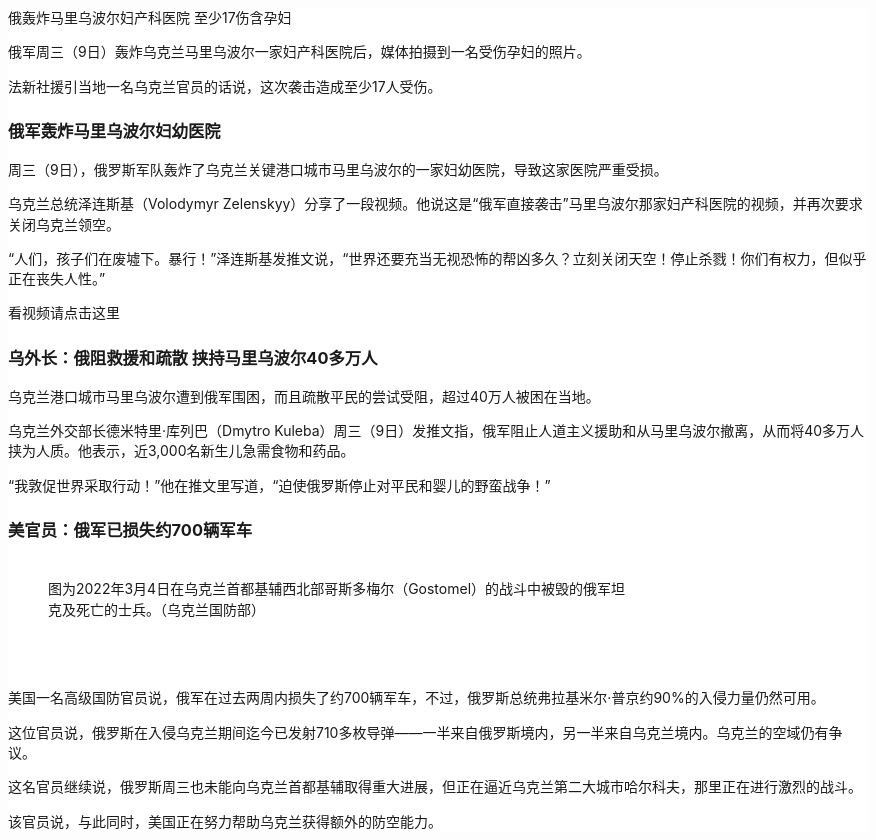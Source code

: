  俄轰炸马里乌波尔妇产科医院 至少17伤含孕妇
</h3>
<p>
 俄军周三（9日）轰炸乌克兰马里乌波尔一家妇产科医院后，媒体拍摄到一名受伤孕妇的照片。
</p>
<p>
 法新社援引当地一名乌克兰官员的话说，这次袭击造成至少17人受伤。
</p>
<h3>
 俄军轰炸马里乌波尔妇幼医院
</h3>
<p>
 周三（9日），俄罗斯军队轰炸了乌克兰关键港口城市马里乌波尔的一家妇幼医院，导致这家医院严重受损。
</p>
<p>
 乌克兰总统泽连斯基（Volodymyr Zelenskyy）分享了一段视频。他说这是“俄军直接袭击”马里乌波尔那家妇产科医院的视频，并再次要求关闭乌克兰领空。
</p>
<p>
 “人们，孩子们在废墟下。暴行！”泽连斯基发推文说，“世界还要充当无视恐怖的帮凶多久？立刻关闭天空！停止杀戮！你们有权力，但似乎正在丧失人性。”
</p>
<p>
 <ok href="https://twitter.com/ZelenskyyUa/status/1501579520633102349?s=20&amp;t=7zxP0eX7a6TD0WJ29A8v6g">
  看视频请点击这里
 </ok>
</p>
<h3>
 乌外长：俄阻救援和疏散 挟持马里乌波尔40多万人
</h3>
<p>
 乌克兰港口城市马里乌波尔遭到俄军围困，而且疏散平民的尝试受阻，超过40万人被困在当地。
</p>
<p>
 乌克兰外交部长德米特里‧库列巴（Dmytro Kuleba）周三（9日）发推文指，俄军阻止人道主义援助和从马里乌波尔撤离，从而将40多万人挟为人质。他表示，近3,000名新生儿急需食物和药品。
</p>
<p>
 “我敦促世界采取行动！”他在推文里写道，“迫使俄罗斯停止对平民和婴儿的野蛮战争！”
</p>
<h3>
 美官员：俄军已损失约700辆军车
</h3>
<figure aria-describedby="caption-attachment-13623105" class="wp-caption aligncenter" id="attachment_13623105" style="width: 583px">
 <ok href="https://i.epochtimes.com/assets/uploads/2022/03/id13623105-275221486_263892979255463_4137867237338811357_n-e1646413427616_cut.jpg" target="_blank">
  <img alt="" class="size-medium_vertical wp-image-13623105" src="https://i.epochtimes.com/assets/uploads/2022/03/id13623105-275221486_263892979255463_4137867237338811357_n-e1646413427616_cut-583x400.jpg"/>
 </ok>
 <br/><figcaption class="wp-caption-text" id="caption-attachment-13623105">
  图为2022年3月4日在乌克兰首都基辅西北部哥斯多梅尔（Gostomel）的战斗中被毁的俄军坦克及死亡的士兵。（乌克兰国防部）
 </figcaption><br/>
</figure><br/>
<p>
 美国一名高级国防官员说，俄军在过去两周内损失了约700辆军车，不过，俄罗斯总统弗拉基米尔·普京约90%的入侵力量仍然可用。
</p>
<p>
 这位官员说，俄罗斯在入侵乌克兰期间迄今已发射710多枚导弹——一半来自俄罗斯境内，另一半来自乌克兰境内。乌克兰的空域仍有争议。
</p>
<p>
 这名官员继续说，俄罗斯周三也未能向乌克兰首都基辅取得重大进展，但正在逼近乌克兰第二大城市哈尔科夫，那里正在进行激烈的战斗。
</p>
<p>
 该官员说，与此同时，美国正在努力帮助乌克兰获得额外的防空能力。
</p>